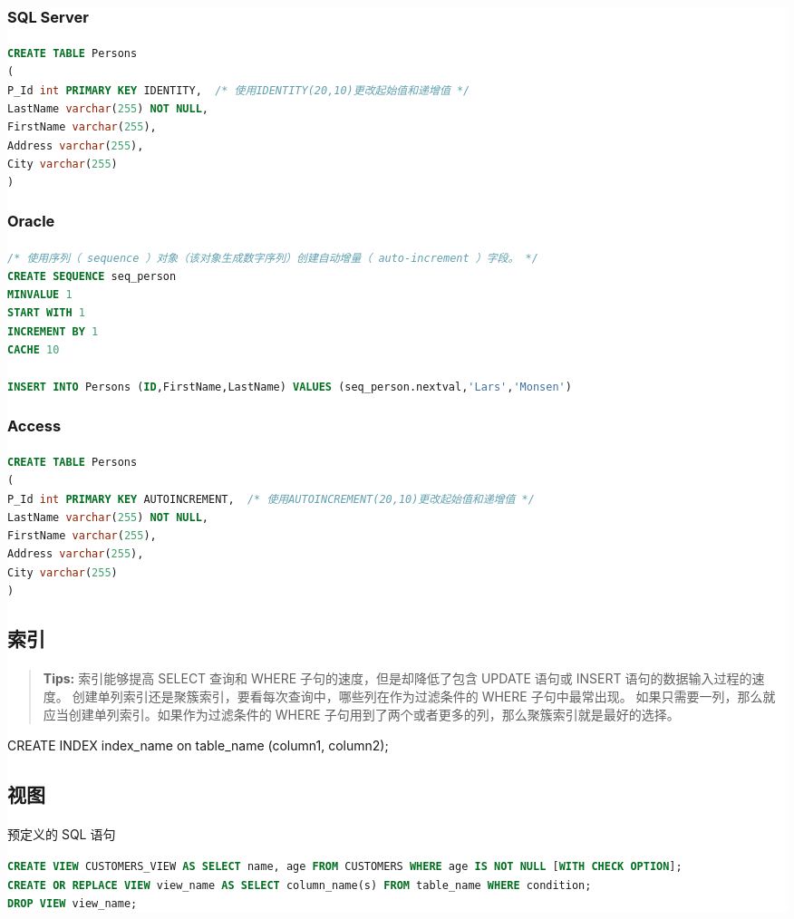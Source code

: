 ### SQL Server

```sql
CREATE TABLE Persons
(
P_Id int PRIMARY KEY IDENTITY,  /* 使用IDENTITY(20,10)更改起始值和递增值 */
LastName varchar(255) NOT NULL,
FirstName varchar(255),
Address varchar(255),
City varchar(255)
)
```

### Oracle

```sql
/* 使用序列（ sequence ）对象（该对象生成数字序列）创建自动增量（ auto-increment ）字段。 */
CREATE SEQUENCE seq_person
MINVALUE 1
START WITH 1
INCREMENT BY 1
CACHE 10

INSERT INTO Persons (ID,FirstName,LastName) VALUES (seq_person.nextval,'Lars','Monsen')
```

### Access

```sql
CREATE TABLE Persons
(
P_Id int PRIMARY KEY AUTOINCREMENT,  /* 使用AUTOINCREMENT(20,10)更改起始值和递增值 */
LastName varchar(255) NOT NULL,
FirstName varchar(255),
Address varchar(255),
City varchar(255)
)
```

## 索引

> **Tips:**
> 索引能够提高 SELECT 查询和 WHERE 子句的速度，但是却降低了包含 UPDATE 语句或 INSERT 语句的数据输入过程的速度。
> 创建单列索引还是聚簇索引，要看每次查询中，哪些列在作为过滤条件的 WHERE 子句中最常出现。
> 如果只需要一列，那么就应当创建单列索引。如果作为过滤条件的 WHERE 子句用到了两个或者更多的列，那么聚簇索引就是最好的选择。

CREATE INDEX index_name on table_name (column1, column2);

## 视图

预定义的 SQL 语句

```sql
CREATE VIEW CUSTOMERS_VIEW AS SELECT name, age FROM CUSTOMERS WHERE age IS NOT NULL [WITH CHECK OPTION];
CREATE OR REPLACE VIEW view_name AS SELECT column_name(s) FROM table_name WHERE condition;
DROP VIEW view_name;
```
